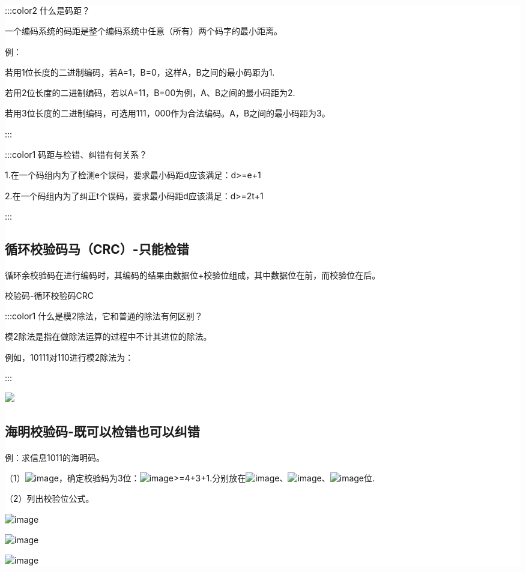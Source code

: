 :::color2
什么是码距？

一个编码系统的码距是整个编码系统中任意（所有）两个码字的最小距离。

例：

若用1位长度的二进制编码，若A=1，B=0，这样A，B之间的最小码距为1.

若用2位长度的二进制编码，若以A=11，B=00为例，A、B之间的最小码距为2.

若用3位长度的二进制编码，可选用111，000作为合法编码。A，B之间的最小码距为3。

:::

:::color1
码距与检错、纠错有何关系？

1.在一个码组内为了检测e个误码，要求最小码距d应该满足：d>=e+1

2.在一个码组内为了纠正t个误码，要求最小码距d应该满足：d>=2t+1

:::

## 循环校验码马（CRC）-只能检错
循环余校验码在进行编码时，其编码的结果由数据位+校验位组成，其中数据位在前，而校验位在后。

校验码-循环校验码CRC

:::color1
什么是模2除法，它和普通的除法有何区别？

模2除法是指在做除法运算的过程中不计其进位的除法。

例如，10111对110进行模2除法为：

:::

![](https://cdn.nlark.com/yuque/0/2024/png/39155725/1728996218483-acb7c98f-e3e6-4683-be2b-9a0caa1d322a.png)

## 海明校验码-既可以检错也可以纠错
例：求信息1011的海明码。

（1）![image](https://cdn.nlark.com/yuque/__latex/c92a4b0d3dae00243a7d4f42a178a889.svg)，确定校验码为3位：![image](https://cdn.nlark.com/yuque/__latex/b43cf3246cf5a153f973430352bd16b4.svg)>=4+3+1.分别放在![image](https://cdn.nlark.com/yuque/__latex/3276ae9511a9e91f937b7472cad27e1d.svg)、![image](https://cdn.nlark.com/yuque/__latex/66fca97b08407b5b8239d1e5189ba111.svg)、![image](https://cdn.nlark.com/yuque/__latex/8d4bd8238b071c9a9a2760cabafd657c.svg)位.

（2）列出校验位公式。

![image](https://cdn.nlark.com/yuque/__latex/a69619270224af3edf3f5ab0f1a3d0f4.svg)

![image](https://cdn.nlark.com/yuque/__latex/76c4de5ad2110e6eb0b10a097768e88a.svg)

![image](https://cdn.nlark.com/yuque/__latex/b49b90af8da12fac442c65b40ac012f2.svg)
